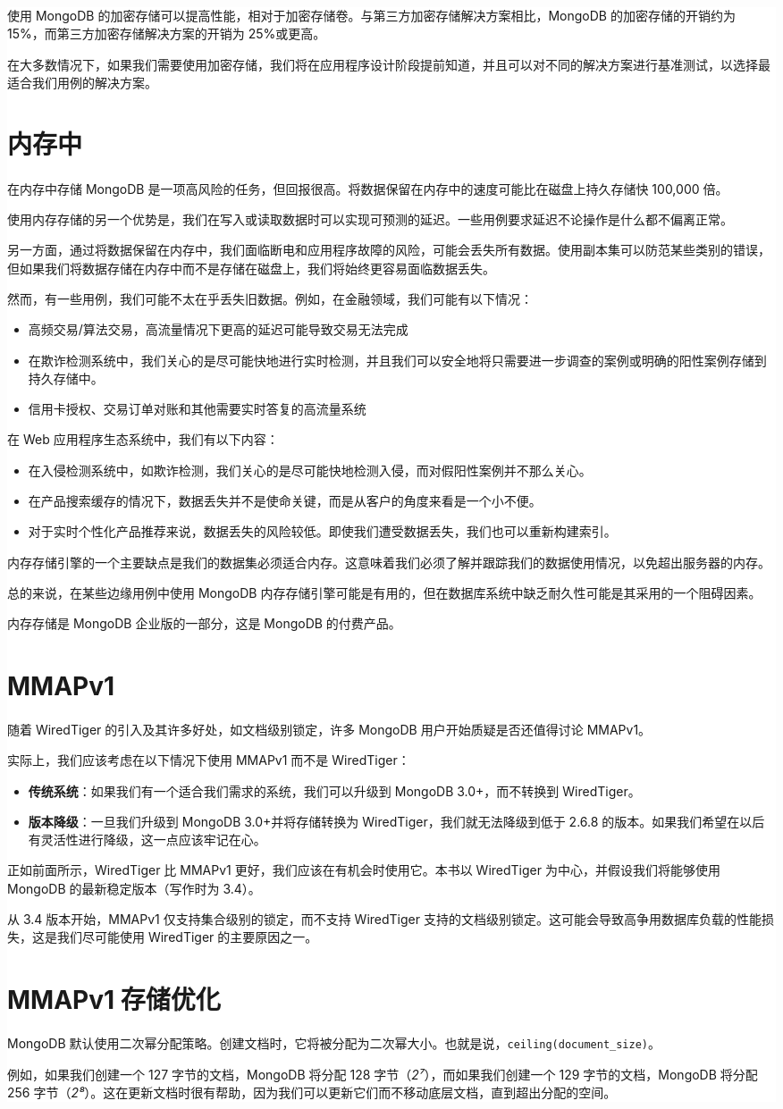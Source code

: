 使用 MongoDB 的加密存储可以提高性能，相对于加密存储卷。与第三方加密存储解决方案相比，MongoDB 的加密存储的开销约为 15%，而第三方加密存储解决方案的开销为 25%或更高。

在大多数情况下，如果我们需要使用加密存储，我们将在应用程序设计阶段提前知道，并且可以对不同的解决方案进行基准测试，以选择最适合我们用例的解决方案。

# 内存中

在内存中存储 MongoDB 是一项高风险的任务，但回报很高。将数据保留在内存中的速度可能比在磁盘上持久存储快 100,000 倍。

使用内存存储的另一个优势是，我们在写入或读取数据时可以实现可预测的延迟。一些用例要求延迟不论操作是什么都不偏离正常。

另一方面，通过将数据保留在内存中，我们面临断电和应用程序故障的风险，可能会丢失所有数据。使用副本集可以防范某些类别的错误，但如果我们将数据存储在内存中而不是存储在磁盘上，我们将始终更容易面临数据丢失。

然而，有一些用例，我们可能不太在乎丢失旧数据。例如，在金融领域，我们可能有以下情况：

+   高频交易/算法交易，高流量情况下更高的延迟可能导致交易无法完成

+   在欺诈检测系统中，我们关心的是尽可能快地进行实时检测，并且我们可以安全地将只需要进一步调查的案例或明确的阳性案例存储到持久存储中。

+   信用卡授权、交易订单对账和其他需要实时答复的高流量系统

在 Web 应用程序生态系统中，我们有以下内容：

+   在入侵检测系统中，如欺诈检测，我们关心的是尽可能快地检测入侵，而对假阳性案例并不那么关心。

+   在产品搜索缓存的情况下，数据丢失并不是使命关键，而是从客户的角度来看是一个小不便。

+   对于实时个性化产品推荐来说，数据丢失的风险较低。即使我们遭受数据丢失，我们也可以重新构建索引。

内存存储引擎的一个主要缺点是我们的数据集必须适合内存。这意味着我们必须了解并跟踪我们的数据使用情况，以免超出服务器的内存。

总的来说，在某些边缘用例中使用 MongoDB 内存存储引擎可能是有用的，但在数据库系统中缺乏耐久性可能是其采用的一个阻碍因素。

内存存储是 MongoDB 企业版的一部分，这是 MongoDB 的付费产品。

# MMAPv1

随着 WiredTiger 的引入及其许多好处，如文档级别锁定，许多 MongoDB 用户开始质疑是否还值得讨论 MMAPv1。

实际上，我们应该考虑在以下情况下使用 MMAPv1 而不是 WiredTiger：

+   **传统系统**：如果我们有一个适合我们需求的系统，我们可以升级到 MongoDB 3.0+，而不转换到 WiredTiger。

+   **版本降级**：一旦我们升级到 MongoDB 3.0+并将存储转换为 WiredTiger，我们就无法降级到低于 2.6.8 的版本。如果我们希望在以后有灵活性进行降级，这一点应该牢记在心。

正如前面所示，WiredTiger 比 MMAPv1 更好，我们应该在有机会时使用它。本书以 WiredTiger 为中心，并假设我们将能够使用 MongoDB 的最新稳定版本（写作时为 3.4）。

从 3.4 版本开始，MMAPv1 仅支持集合级别的锁定，而不支持 WiredTiger 支持的文档级别锁定。这可能会导致高争用数据库负载的性能损失，这是我们尽可能使用 WiredTiger 的主要原因之一。

# MMAPv1 存储优化

MongoDB 默认使用二次幂分配策略。创建文档时，它将被分配为二次幂大小。也就是说，`ceiling(document_size)`。

例如，如果我们创建一个 127 字节的文档，MongoDB 将分配 128 字节（*2⁷*），而如果我们创建一个 129 字节的文档，MongoDB 将分配 256 字节（*2⁸*）。这在更新文档时很有帮助，因为我们可以更新它们而不移动底层文档，直到超出分配的空间。
